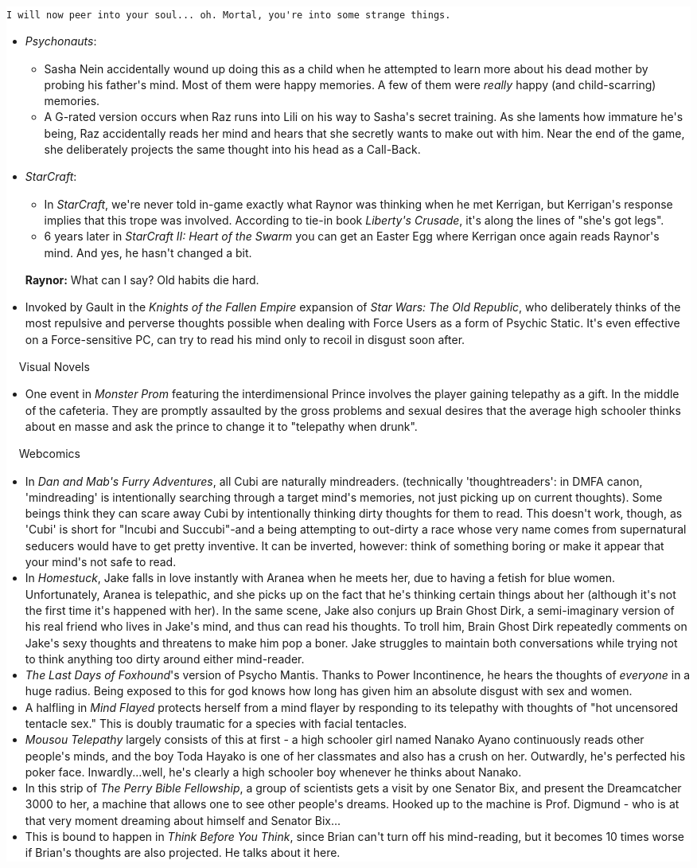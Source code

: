     I will now peer into your soul... oh. Mortal, you're into some strange things.
    
-   _Psychonauts_:
    -   Sasha Nein accidentally wound up doing this as a child when he attempted to learn more about his dead mother by probing his father's mind. Most of them were happy memories. A few of them were _really_ happy (and child-scarring) memories.
    -   A G-rated version occurs when Raz runs into Lili on his way to Sasha's secret training. As she laments how immature he's being, Raz accidentally reads her mind and hears that she secretly wants to make out with him. Near the end of the game, she deliberately projects the same thought into his head as a Call-Back.
-   _StarCraft_:
    
    -   In _StarCraft_, we're never told in-game exactly what Raynor was thinking when he met Kerrigan, but Kerrigan's response implies that this trope was involved. According to tie-in book _Liberty's Crusade_, it's along the lines of "she's got legs".
    -   6 years later in _StarCraft II: Heart of the Swarm_ you can get an Easter Egg where Kerrigan once again reads Raynor's mind. And yes, he hasn't changed a bit.
    
    **Raynor:** What can I say? Old habits die hard.
    
-   Invoked by Gault in the _Knights of the Fallen Empire_ expansion of _Star Wars: The Old Republic_, who deliberately thinks of the most repulsive and perverse thoughts possible when dealing with Force Users as a form of Psychic Static. It's even effective on a Force-sensitive PC, can try to read his mind only to recoil in disgust soon after.

    Visual Novels 

-   One event in _Monster Prom_ featuring the interdimensional Prince involves the player gaining telepathy as a gift. In the middle of the cafeteria. They are promptly assaulted by the gross problems and sexual desires that the average high schooler thinks about en masse and ask the prince to change it to "telepathy when drunk".

    Webcomics 

-   In _Dan and Mab's Furry Adventures_, all Cubi are naturally mindreaders. (technically 'thoughtreaders': in DMFA canon, 'mindreading' is intentionally searching through a target mind's memories, not just picking up on current thoughts). Some beings think they can scare away Cubi by intentionally thinking dirty thoughts for them to read. This doesn't work, though, as 'Cubi' is short for "Incubi and Succubi"-and a being attempting to out-dirty a race whose very name comes from supernatural seducers would have to get pretty inventive. It can be inverted, however: think of something boring or make it appear that your mind's not safe to read.
-   In _Homestuck_, Jake falls in love instantly with Aranea when he meets her, due to having a fetish for blue women. Unfortunately, Aranea is telepathic, and she picks up on the fact that he's thinking certain things about her (although it's not the first time it's happened with her). In the same scene, Jake also conjurs up Brain Ghost Dirk, a semi-imaginary version of his real friend who lives in Jake's mind, and thus can read his thoughts. To troll him, Brain Ghost Dirk repeatedly comments on Jake's sexy thoughts and threatens to make him pop a boner. Jake struggles to maintain both conversations while trying not to think anything too dirty around either mind-reader.
-   _The Last Days of Foxhound_'s version of Psycho Mantis. Thanks to Power Incontinence, he hears the thoughts of _everyone_ in a huge radius. Being exposed to this for god knows how long has given him an absolute disgust with sex and women.
-   A halfling in _Mind Flayed_ protects herself from a mind flayer by responding to its telepathy with thoughts of "hot uncensored tentacle sex." This is doubly traumatic for a species with facial tentacles.
-   _Mousou Telepathy_ largely consists of this at first - a high schooler girl named Nanako Ayano continuously reads other people's minds, and the boy Toda Hayako is one of her classmates and also has a crush on her. Outwardly, he's perfected his poker face. Inwardly...well, he's clearly a high schooler boy whenever he thinks about Nanako.
-   In this strip of _The Perry Bible Fellowship_, a group of scientists gets a visit by one Senator Bix, and present the Dreamcatcher 3000 to her, a machine that allows one to see other people's dreams. Hooked up to the machine is Prof. Digmund - who is at that very moment dreaming about himself and Senator Bix...
-   This is bound to happen in _Think Before You Think_, since Brian can't turn off his mind-reading, but it becomes 10 times worse if Brian's thoughts are also projected. He talks about it here.
